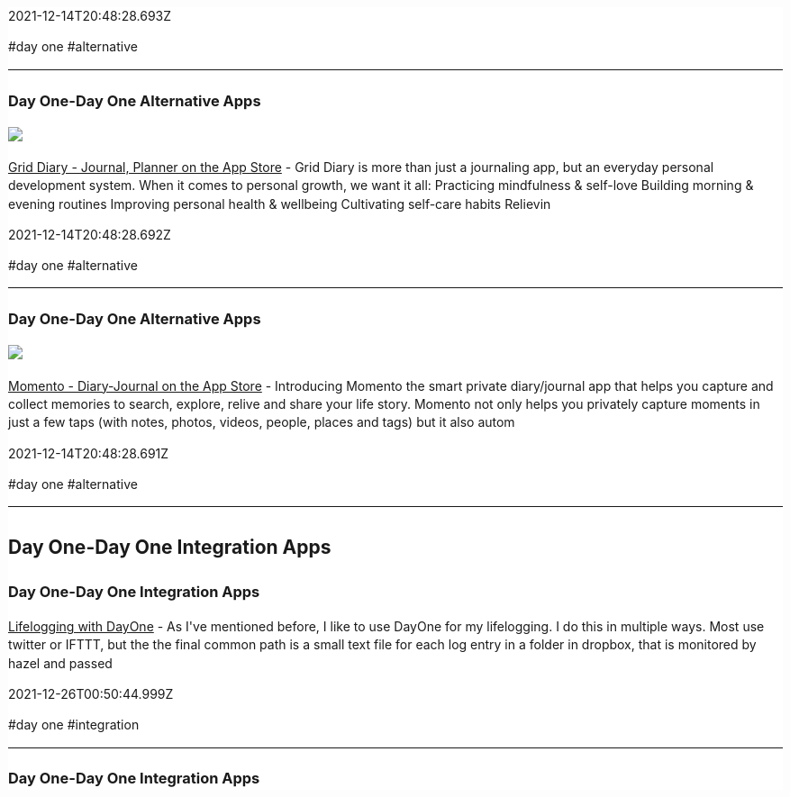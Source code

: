 2021-12-14T20:48:28.693Z

#day one #alternative

---

### Day One-Day One Alternative Apps

![](https://is1-ssl.mzstatic.com/image/thumb/Purple126/v4/20/10/21/201021a0-82e3-c429-4d42-9d48d2c6bb0a/AppIcon-0-0-2x_U007euniversal-0-0-0-85-220.png/1200x630wa.png)

[Grid Diary - Journal, Planner on the App Store](https://apps.apple.com/us/app/grid-diary-journal-planner/id1392523148) - Grid Diary is more than just a journaling app, but an everyday personal development system.  When it comes to personal growth, we want it all:   Practicing mindfulness & self-love  Building morning & evening routines  Improving personal health & wellbeing  Cultivating self-care habits  Relievin

2021-12-14T20:48:28.692Z

#day one #alternative

---

### Day One-Day One Alternative Apps

![](https://is1-ssl.mzstatic.com/image/thumb/Purple126/v4/1e/6d/bd/1e6dbd45-82ba-bee0-3826-db2b7e979024/AppIcon-0-0-1x_U007emarketing-0-0-0-7-0-0-sRGB-0-0-0-GLES2_U002c0-512MB-85-220-0-0.png/1200x630wa.png)

[Momento - Diary-Journal on the App Store](https://apps.apple.com/us/app/momento-diary-journal/id980592846) - Introducing Momento  the smart private diary/journal app that helps you capture and collect memories to search, explore, relive and share your life story.  Momento not only helps you privately capture moments in just a few taps (with notes, photos, videos, people, places and tags) but it also autom

2021-12-14T20:48:28.691Z

#day one #alternative

---

## Day One-Day One Integration Apps

### Day One-Day One Integration Apps

[Lifelogging with DayOne](https://www.fezfox.com/lifelogging-with-editorial) - As I've mentioned before, I like to use DayOne for my lifelogging. I do this in multiple ways. Most use twitter or IFTTT, but the the final common path is a small text file for each log entry in a folder in dropbox, that is monitored by hazel and passed

2021-12-26T00:50:44.999Z

#day one #integration

---

### Day One-Day One Integration Apps

